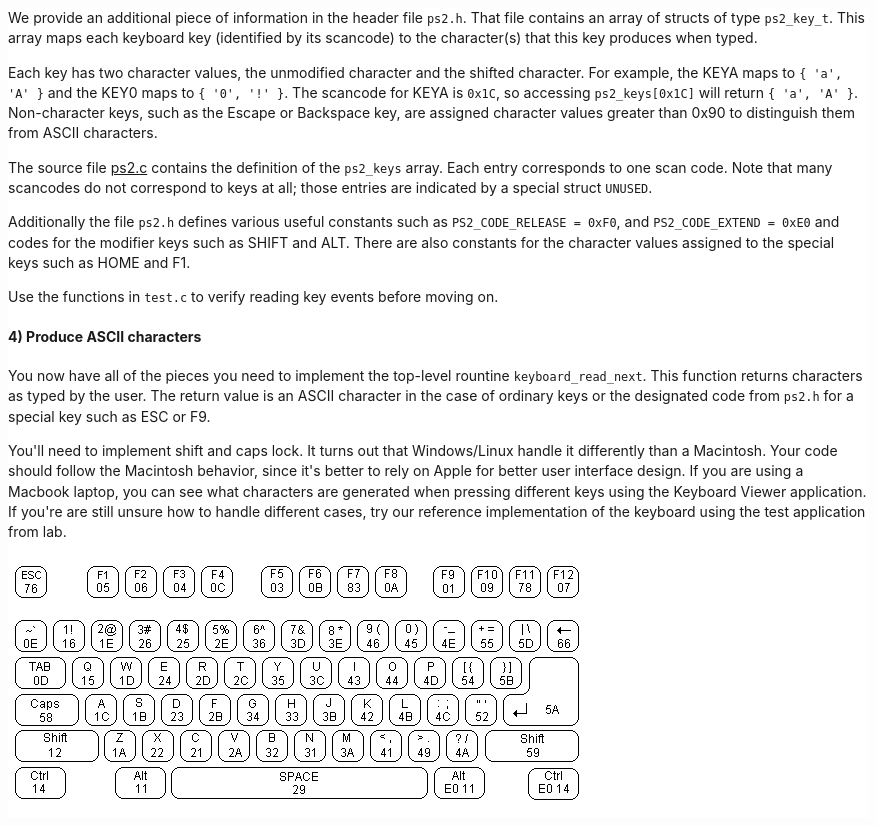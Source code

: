 We provide an additional piece of information
in the header file `ps2.h`.
That file contains an array of structs of type `ps2_key_t`.
This array maps each keyboard key (identified by its scancode) to the character(s) that this key produces when typed.

Each key has two character values, 
the unmodified character and the shifted character.
For example, the KEYA maps to `{ 'a', 'A' }` and the 
KEY0 maps to `{ '0', '!' }`.
The scancode for KEYA is `0x1C`, 
so accessing `ps2_keys[0x1C]` will return `{ 'a', 'A' }`. Non-character keys, such as the Escape or Backspace key, are assigned character values greater than 0x90 to distinguish them from ASCII characters.

 The source file
 [ps2.c](https://github.com/cs107e/cs107e.github.io/blob/master/cs107e/src/ps2.c) contains the definition of the `ps2_keys` array. Each entry corresponds to one scan code.
Note that many scancodes do not correspond to keys at all;
those entries are indicated by a special struct `UNUSED`.

Additionally the file `ps2.h` defines various useful constants 
such as `PS2_CODE_RELEASE = 0xF0`, and `PS2_CODE_EXTEND = 0xE0` and codes for the modifier keys such as SHIFT and ALT.
There are also constants for the character values assigned to the special keys
such as HOME and F1.

Use the functions in `test.c` to verify reading key events before moving on.

#### 4)  Produce ASCII characters

You now have all of the pieces you need to implement the top-level rountine `keyboard_read_next`.  This function returns characters as typed by the user. The return value is an ASCII character in the case of ordinary keys or the designated code from `ps2.h` for a special key such as ESC or F9.

You'll need to implement shift and caps lock.
It turns out that Windows/Linux handle it differently than a Macintosh.
Your code should follow the Macintosh behavior,
since it's better to rely on Apple for better user interface design.
If you are using a Macbook laptop,
you can see what characters are generated
when pressing different keys using the Keyboard Viewer application.
If you're are still unsure how to handle different cases,
try our reference implementation of the keyboard
using the test application from lab.

![PS/2 Scancodes](images/scancode.gif)

